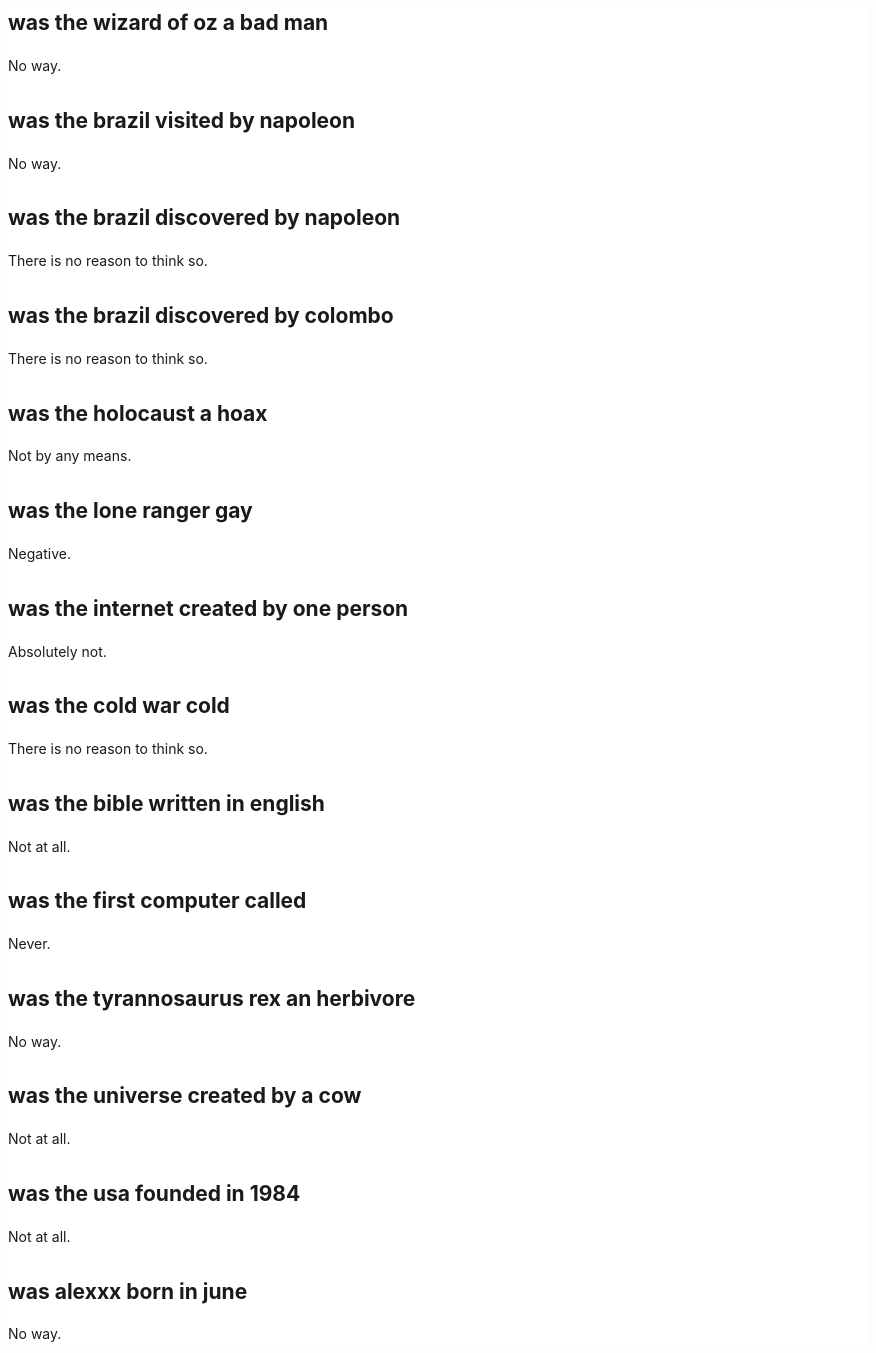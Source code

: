 ## was the wizard of oz a bad man
No way.

## was the brazil visited by napoleon
No way.

## was the brazil discovered by napoleon
There is no reason to think so.

## was the brazil discovered by colombo
There is no reason to think so.

## was the holocaust a hoax
Not by any means.

## was the lone ranger gay
Negative.

## was the internet created by one person
Absolutely not.

## was the cold war cold
There is no reason to think so.

## was the bible written in english
Not at all.

## was the first computer called
Never.

## was the tyrannosaurus rex an herbivore
No way.

## was the universe created by a cow
Not at all.

## was the usa founded in 1984
Not at all.

## was alexxx born in june
No way.
